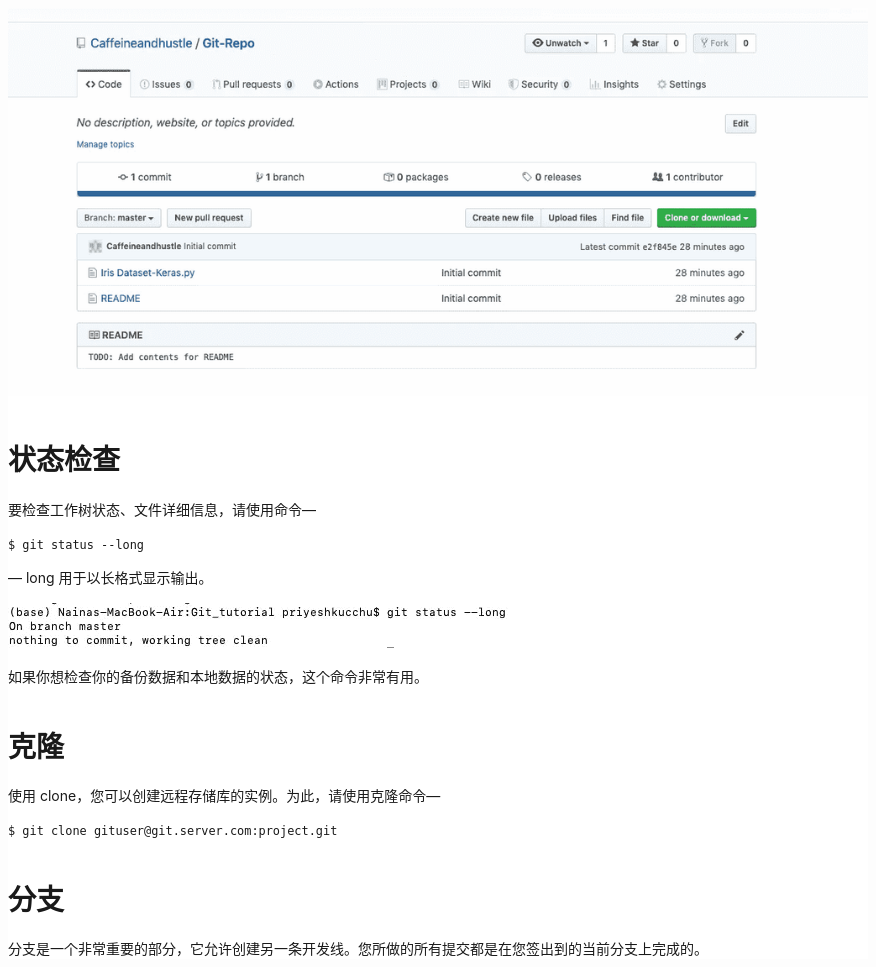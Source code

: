 ![](img/1d33b792f9472ee35b4787f9a62207d0.png)

# 状态检查

要检查工作树状态、文件详细信息，请使用命令—

```
$ git status --long
```

— long 用于以长格式显示输出。

![](img/be9dea22a2228209d64b773534a62f56.png)

如果你想检查你的备份数据和本地数据的状态，这个命令非常有用。

# 克隆

使用 clone，您可以创建远程存储库的实例。为此，请使用克隆命令—

```
$ git clone gituser@git.server.com:project.git
```

# 分支

分支是一个非常重要的部分，它允许创建另一条开发线。您所做的所有提交都是在您签出到的当前分支上完成的。
